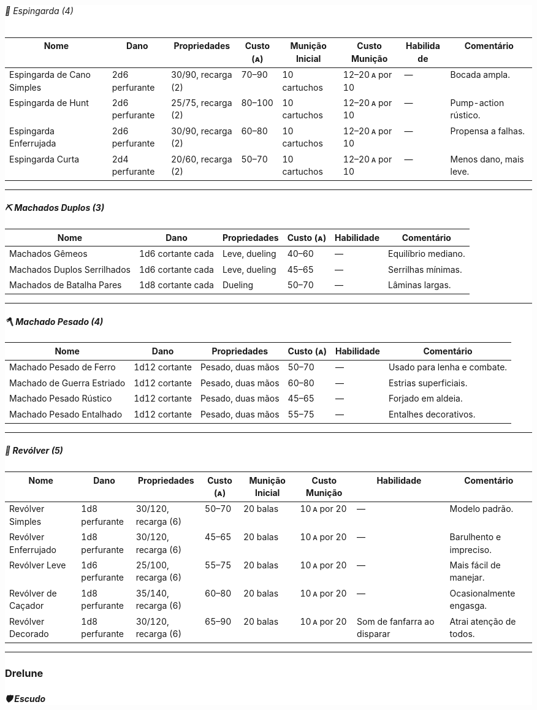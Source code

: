 
###### 🔫 Espingarda (4)

|Nome|Dano|Propriedades|Custo (ᴀ)|Munição Inicial|Custo Munição|Habilidade|Comentário|
|---|---|---|---|---|---|---|---|
|Espingarda de Cano Simples|2d6 perfurante|30/90, recarga (2)|70–90|10 cartuchos|12–20 ᴀ por 10|—|Bocada ampla.|
|Espingarda de Hunt|2d6 perfurante|25/75, recarga (2)|80–100|10 cartuchos|12–20 ᴀ por 10|—|Pump-action rústico.|
|Espingarda Enferrujada|2d6 perfurante|30/90, recarga (2)|60–80|10 cartuchos|12–20 ᴀ por 10|—|Propensa a falhas.|
|Espingarda Curta|2d4 perfurante|20/60, recarga (2)|50–70|10 cartuchos|12–20 ᴀ por 10|—|Menos dano, mais leve.|

---

##### ⛏️ Machados Duplos (3)

|Nome|Dano|Propriedades|Custo (ᴀ)|Habilidade|Comentário|
|---|---|---|---|---|---|
|Machados Gêmeos|1d6 cortante cada|Leve, dueling|40–60|—|Equilíbrio mediano.|
|Machados Duplos Serrilhados|1d6 cortante cada|Leve, dueling|45–65|—|Serrilhas mínimas.|
|Machados de Batalha Pares|1d8 cortante cada|Dueling|50–70|—|Lâminas largas.|

---

##### 🪓 Machado Pesado (4)

|Nome|Dano|Propriedades|Custo (ᴀ)|Habilidade|Comentário|
|---|---|---|---|---|---|
|Machado Pesado de Ferro|1d12 cortante|Pesado, duas mãos|50–70|—|Usado para lenha e combate.|
|Machado de Guerra Estriado|1d12 cortante|Pesado, duas mãos|60–80|—|Estrias superficiais.|
|Machado Pesado Rústico|1d12 cortante|Pesado, duas mãos|45–65|—|Forjado em aldeia.|
|Machado Pesado Entalhado|1d12 cortante|Pesado, duas mãos|55–75|—|Entalhes decorativos.|

---

##### 🔫 Revólver (5)

|Nome|Dano|Propriedades|Custo (ᴀ)|Munição Inicial|Custo Munição|Habilidade|Comentário|
|---|---|---|---|---|---|---|---|
|Revólver Simples|1d8 perfurante|30/120, recarga (6)|50–70|20 balas|10 ᴀ por 20|—|Modelo padrão.|
|Revólver Enferrujado|1d8 perfurante|30/120, recarga (6)|45–65|20 balas|10 ᴀ por 20|—|Barulhento e impreciso.|
|Revólver Leve|1d6 perfurante|25/100, recarga (6)|55–75|20 balas|10 ᴀ por 20|—|Mais fácil de manejar.|
|Revólver de Caçador|1d8 perfurante|35/140, recarga (6)|60–80|20 balas|10 ᴀ por 20|—|Ocasionalmente engasga.|
|Revólver Decorado|1d8 perfurante|30/120, recarga (6)|65–90|20 balas|10 ᴀ por 20|Som de fanfarra ao disparar|Atrai atenção de todos.|

---
### Drelune
##### 🛡️ Escudo 
